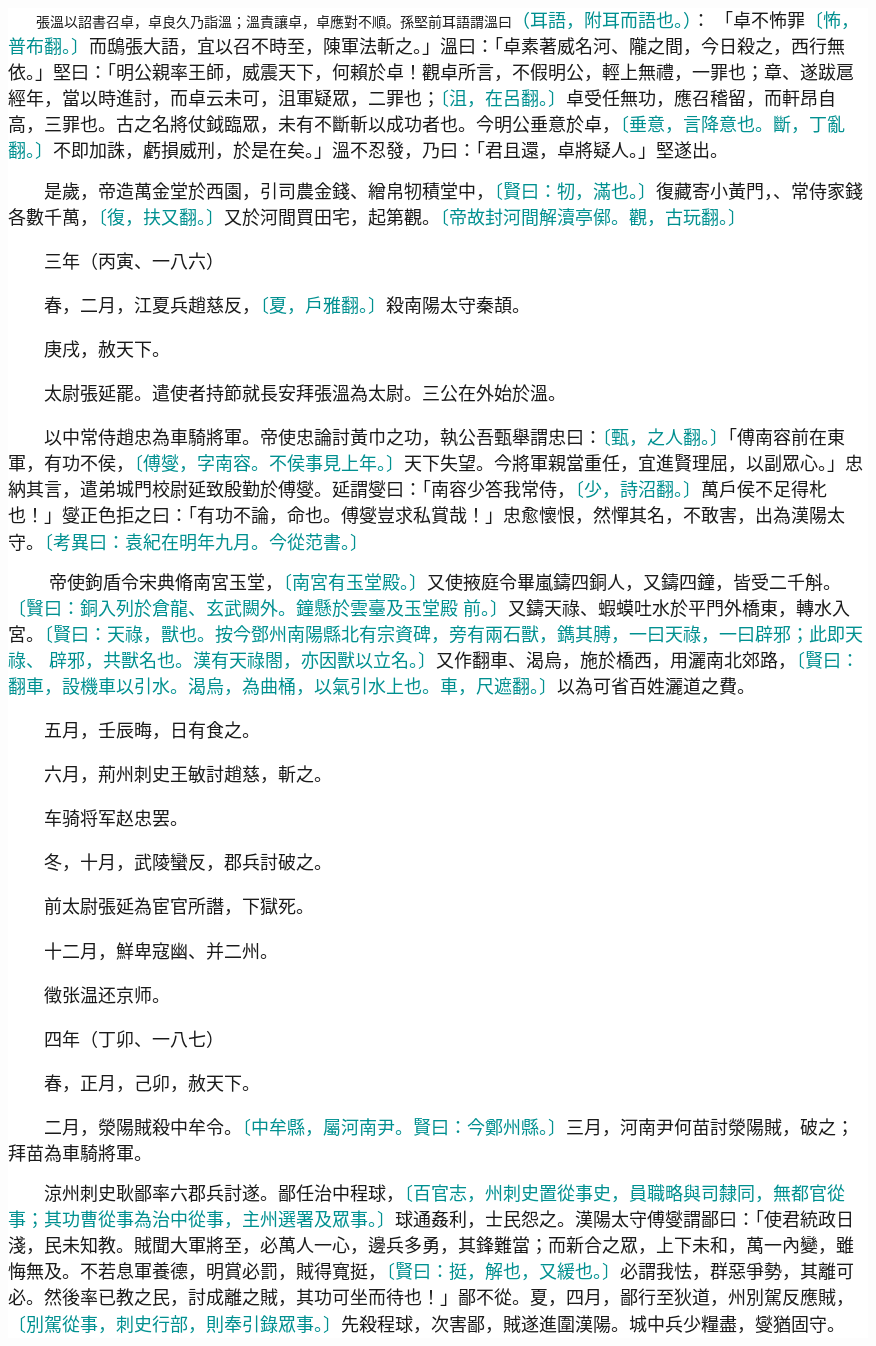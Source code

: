 　　張溫以詔書召卓，卓良久乃詣溫；溫責讓卓，卓應對不順。孫堅前耳語謂溫曰</font><font size=4px color="#009090"><font size=4px>（耳語，附耳而語也。）</font></font><font size=4px>： 「卓不怖罪</font><font size=4px color="#009090"><font size=4px>〔怖，普布翻。〕</font></font><font size=4px>而鴟張大語，宜以召不時至，陳軍法斬之。」溫曰：「卓素著威名河、隴之間，今日殺之，西行無依。」堅曰：「明公親率王師，威震天下，何賴於卓！觀卓所言，不假明公，輕上無禮，一罪也；章、遂跋扈經年，當以時進討，而卓云未可，沮軍疑眾，二罪也；</font><font size=4px color="#009090"><font size=4px>〔沮，在呂翻。〕</font></font><font size=4px>卓受任無功，應召稽留，而軒昂自高，三罪也。古之名將仗鉞臨眾，未有不斷斬以成功者也。今明公垂意於卓，</font><font size=4px color="#009090"><font size=4px>〔垂意，言降意也。斷，丁亂翻。〕</font></font><font size=4px>不即加誅，虧損威刑，於是在矣。」溫不忍發，乃曰：「君且還，卓將疑人。」堅遂出。

 　　是歲，帝造萬金堂於西園，引司農金錢、繒帛牣積堂中，</font><font size=4px color="#009090"><font size=4px>〔賢曰：牣，滿也。〕</font></font><font size=4px>復藏寄小黃門，、常侍家錢各數千萬，</font><font size=4px color="#009090"><font size=4px>〔復，扶又翻。〕</font></font><font size=4px>又於河間買田宅，起第觀。</font><font size=4px color="#009090"><font size=4px>〔帝故封河間解瀆亭鄇。觀，古玩翻。〕</font></font><font size=4px>

 　　三年（丙寅、一八六）

 　　春，二月，江夏兵趙慈反，</font><font size=4px color="#009090"><font size=4px>〔夏，戶雅翻。〕</font></font><font size=4px>殺南陽太守秦頡。

 　　庚戌，赦天下。

 　　太尉張延罷。遣使者持節就長安拜張溫為太尉。三公在外始於溫。

 　　以中常侍趙忠為車騎將軍。帝使忠論討黃巾之功，執公吾甄舉謂忠曰：</font><font size=4px color="#009090"><font size=4px>〔甄，之人翻。〕</font></font><font size=4px>「傅南容前在東軍，有功不侯，</font><font size=4px color="#009090"><font size=4px>〔傅燮，字南容。不侯事見上年。〕</font></font><font size=4px>天下失望。今將軍親當重任，宜進賢理屈，以副眾心。」忠納其言，遣弟城門校尉延致殷勤於傅燮。延謂燮曰：「南容少答我常侍，</font><font size=4px color="#009090"><font size=4px>〔少，詩沼翻。〕</font></font><font size=4px>萬戶侯不足得朼也！」燮正色拒之曰：「有功不論，命也。傅燮豈求私賞哉！」忠愈懷恨，然憚其名，不敢害，出為漢陽太守。</font><font size=4px color="#009090"><font size=4px>〔考異曰：袁紀在明年九月。今從范書。〕</font></font><font size=4px>

 　　 帝使鉤盾令宋典脩南宮玉堂，</font><font size=4px color="#009090"><font size=4px>〔南宮有玉堂殿。〕</font></font><font size=4px>又使掖庭令畢嵐鑄四銅人，又鑄四鐘，皆受二千斛。</font><font size=4px color="#009090"><font size=4px>〔贀曰：銅入列於倉龍、玄武闕外。鐘懸於雲臺及玉堂殿 前。〕</font></font><font size=4px>又鑄天祿、蝦蟆吐水於平門外橋東，轉水入宮。</font><font size=4px color="#009090"><font size=4px>〔賢曰：天祿，獸也。按今鄧州南陽縣北有宗資碑，旁有兩石獸，鐫其膊，一曰天祿，一曰辟邪；此即天祿、 辟邪，共獸名也。漢有天祿閤，亦因獸以立名。〕</font></font><font size=4px>又作翻車、渴烏，施於橋西，用灑南北郊路，</font><font size=4px color="#009090"><font size=4px>〔賢曰：翻車，設機車以引水。渴烏，為曲桶，以氣引水上也。車，尺遮翻。〕</font></font><font size=4px>以為可省百姓灑道之費。

 　　五月，壬辰晦，日有食之。

 　　六月，荊州刺史王敏討趙慈，斬之。

 　　车骑将军赵忠罢。

 　　冬，十月，武陵蠻反，郡兵討破之。

 　　前太尉張延為宦官所譖，下獄死。

 　　十二月，鮮卑寇幽、并二州。

 　　徵张温还京师。

 　　四年（丁卯、一八七）

 　　春，正月，己卯，赦天下。

 　　二月，滎陽賊殺中牟令。</font><font size=4px color="#009090"><font size=4px>〔中牟縣，屬河南尹。賢曰：今鄭州縣。〕</font></font><font size=4px>三月，河南尹何苗討滎陽賊，破之；拜苗為車騎將軍。

 　　涼州刺史耿鄙率六郡兵討遂。鄙任治中程球，</font><font size=4px color="#009090"><font size=4px>〔百官志，州刺史置從事史，員職略與司隸同，無都官從事；其功曹從事為治中從事，主州選署及眾事。〕</font></font><font size=4px>球通姦利，士民怨之。漢陽太守傅燮謂鄙曰：「使君統政日淺，民未知教。賊聞大軍將至，必萬人一心，邊兵多勇，其鋒難當；而新合之眾，上下未和，萬一內變，雖悔無及。不若息軍養德，明賞必罰，賊得寬挺，</font><font size=4px color="#009090"><font size=4px>〔賢曰：挺，解也，又緩也。〕</font></font><font size=4px>必謂我怯，群惡爭勢，其離可必。然後率已教之民，討成離之賊，其功可坐而待也！」鄙不從。夏，四月，鄙行至狄道，州別駕反應賊，</font><font size=4px color="#009090"><font size=4px>〔別駕從事，刺史行部，則奉引錄眾事。〕</font></font><font size=4px>先殺程球，次害鄙，賊遂進圍漢陽。城中兵少糧盡，燮猶固守。
